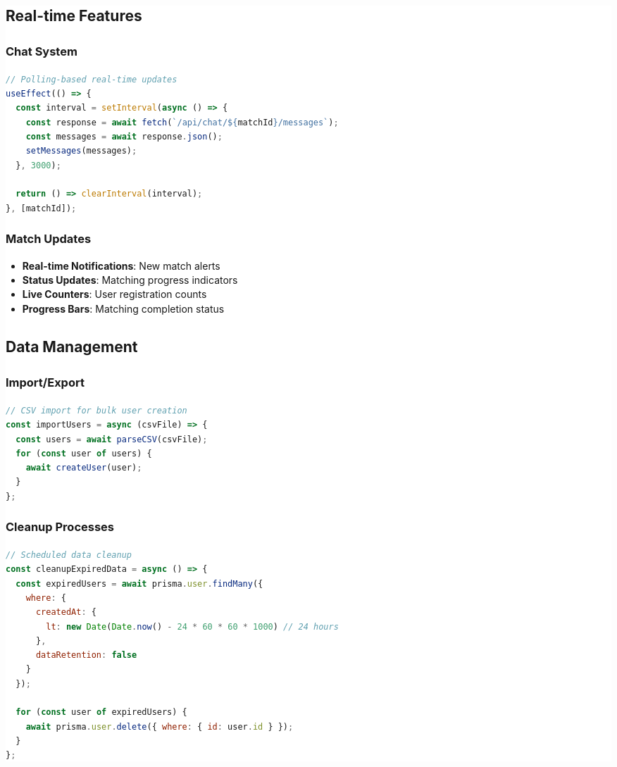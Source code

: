 ## Real-time Features

### Chat System
```javascript
// Polling-based real-time updates
useEffect(() => {
  const interval = setInterval(async () => {
    const response = await fetch(`/api/chat/${matchId}/messages`);
    const messages = await response.json();
    setMessages(messages);
  }, 3000);
  
  return () => clearInterval(interval);
}, [matchId]);
```

### Match Updates
- **Real-time Notifications**: New match alerts
- **Status Updates**: Matching progress indicators
- **Live Counters**: User registration counts
- **Progress Bars**: Matching completion status

## Data Management

### Import/Export
```javascript
// CSV import for bulk user creation
const importUsers = async (csvFile) => {
  const users = await parseCSV(csvFile);
  for (const user of users) {
    await createUser(user);
  }
};
```

### Cleanup Processes
```javascript
// Scheduled data cleanup
const cleanupExpiredData = async () => {
  const expiredUsers = await prisma.user.findMany({
    where: {
      createdAt: {
        lt: new Date(Date.now() - 24 * 60 * 60 * 1000) // 24 hours
      },
      dataRetention: false
    }
  });
  
  for (const user of expiredUsers) {
    await prisma.user.delete({ where: { id: user.id } });
  }
};
```
